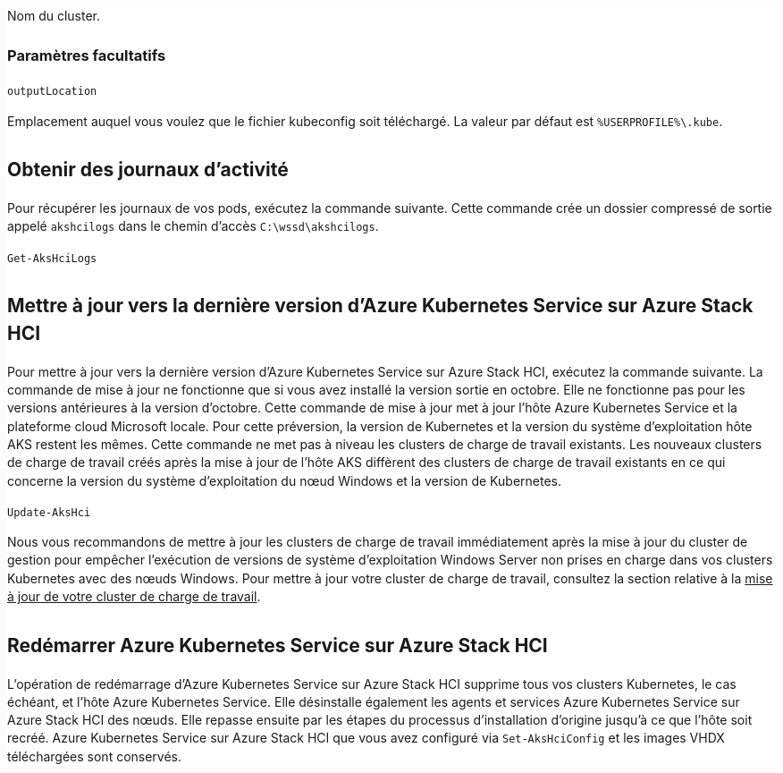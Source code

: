 Nom du cluster.

### <a name="optional-parameters"></a>Paramètres facultatifs

`outputLocation`

Emplacement auquel vous voulez que le fichier kubeconfig soit téléchargé. La valeur par défaut est `%USERPROFILE%\.kube`.

## <a name="get-logs"></a>Obtenir des journaux d’activité

Pour récupérer les journaux de vos pods, exécutez la commande suivante. Cette commande crée un dossier compressé de sortie appelé `akshcilogs` dans le chemin d’accès `C:\wssd\akshcilogs`.

```powershell
Get-AksHciLogs
```

## <a name="update-to-the-latest-version-of-azure-kubernetes-service-on-azure-stack-hci"></a>Mettre à jour vers la dernière version d’Azure Kubernetes Service sur Azure Stack HCI

Pour mettre à jour vers la dernière version d’Azure Kubernetes Service sur Azure Stack HCI, exécutez la commande suivante. La commande de mise à jour ne fonctionne que si vous avez installé la version sortie en octobre. Elle ne fonctionne pas pour les versions antérieures à la version d’octobre. Cette commande de mise à jour met à jour l’hôte Azure Kubernetes Service et la plateforme cloud Microsoft locale. Pour cette préversion, la version de Kubernetes et la version du système d’exploitation hôte AKS restent les mêmes. Cette commande ne met pas à niveau les clusters de charge de travail existants. Les nouveaux clusters de charge de travail créés après la mise à jour de l’hôte AKS diffèrent des clusters de charge de travail existants en ce qui concerne la version du système d’exploitation du nœud Windows et la version de Kubernetes.

   ```powershell
   Update-AksHci
   ```
   
Nous vous recommandons de mettre à jour les clusters de charge de travail immédiatement après la mise à jour du cluster de gestion pour empêcher l’exécution de versions de système d’exploitation Windows Server non prises en charge dans vos clusters Kubernetes avec des nœuds Windows. Pour mettre à jour votre cluster de charge de travail, consultez la section relative à la [mise à jour de votre cluster de charge de travail](create-kubernetes-cluster-powershell.md).

## <a name="restart-azure-kubernetes-service-on-azure-stack-hci"></a>Redémarrer Azure Kubernetes Service sur Azure Stack HCI

L’opération de redémarrage d’Azure Kubernetes Service sur Azure Stack HCI supprime tous vos clusters Kubernetes, le cas échéant, et l’hôte Azure Kubernetes Service. Elle désinstalle également les agents et services Azure Kubernetes Service sur Azure Stack HCI des nœuds. Elle repasse ensuite par les étapes du processus d’installation d’origine jusqu’à ce que l’hôte soit recréé. Azure Kubernetes Service sur Azure Stack HCI que vous avez configuré via `Set-AksHciConfig` et les images VHDX téléchargées sont conservés.

